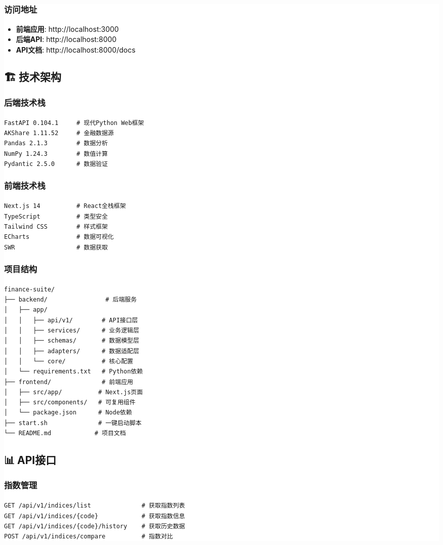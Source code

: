 ### 访问地址
- **前端应用**: http://localhost:3000
- **后端API**: http://localhost:8000  
- **API文档**: http://localhost:8000/docs

## 🏗️ 技术架构

### 后端技术栈
```
FastAPI 0.104.1     # 现代Python Web框架
AKShare 1.11.52     # 金融数据源
Pandas 2.1.3        # 数据分析
NumPy 1.24.3        # 数值计算
Pydantic 2.5.0      # 数据验证
```

### 前端技术栈
```
Next.js 14          # React全栈框架
TypeScript          # 类型安全
Tailwind CSS        # 样式框架
ECharts             # 数据可视化
SWR                 # 数据获取
```

### 项目结构
```
finance-suite/
├── backend/                # 后端服务
│   ├── app/
│   │   ├── api/v1/        # API接口层
│   │   ├── services/      # 业务逻辑层  
│   │   ├── schemas/       # 数据模型层
│   │   ├── adapters/      # 数据适配层
│   │   └── core/          # 核心配置
│   └── requirements.txt   # Python依赖
├── frontend/              # 前端应用
│   ├── src/app/          # Next.js页面
│   ├── src/components/   # 可复用组件
│   └── package.json      # Node依赖
├── start.sh              # 一键启动脚本
└── README.md            # 项目文档
```

## 📊 API接口

### 指数管理
```http
GET /api/v1/indices/list              # 获取指数列表
GET /api/v1/indices/{code}            # 获取指数信息
GET /api/v1/indices/{code}/history    # 获取历史数据
POST /api/v1/indices/compare          # 指数对比
```
